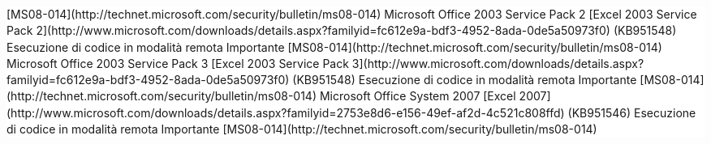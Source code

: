 </td>
<td style="border:1px solid black;">
[MS08-014](http://technet.microsoft.com/security/bulletin/ms08-014)
</td>
</tr>
<tr>
<td style="border:1px solid black;">
Microsoft Office 2003 Service Pack 2
</td>
<td style="border:1px solid black;">
[Excel 2003 Service Pack 2](http://www.microsoft.com/downloads/details.aspx?familyid=fc612e9a-bdf3-4952-8ada-0de5a50973f0)  
(KB951548)
</td>
<td style="border:1px solid black;">
Esecuzione di codice in modalità remota
</td>
<td style="border:1px solid black;">
Importante
</td>
<td style="border:1px solid black;">
[MS08-014](http://technet.microsoft.com/security/bulletin/ms08-014)
</td>
</tr>
<tr class="alternateRow">
<td style="border:1px solid black;">
Microsoft Office 2003 Service Pack 3
</td>
<td style="border:1px solid black;">
[Excel 2003 Service Pack 3](http://www.microsoft.com/downloads/details.aspx?familyid=fc612e9a-bdf3-4952-8ada-0de5a50973f0)  
(KB951548)
</td>
<td style="border:1px solid black;">
Esecuzione di codice in modalità remota
</td>
<td style="border:1px solid black;">
Importante
</td>
<td style="border:1px solid black;">
[MS08-014](http://technet.microsoft.com/security/bulletin/ms08-014)
</td>
</tr>
<tr>
<td style="border:1px solid black;">
Microsoft Office System 2007
</td>
<td style="border:1px solid black;">
[Excel 2007](http://www.microsoft.com/downloads/details.aspx?familyid=2753e8d6-e156-49ef-af2d-4c521c808ffd)  
(KB951546)
</td>
<td style="border:1px solid black;">
Esecuzione di codice in modalità remota
</td>
<td style="border:1px solid black;">
Importante
</td>
<td style="border:1px solid black;">
[MS08-014](http://technet.microsoft.com/security/bulletin/ms08-014)
</td>
</tr>
<tr class="alternateRow">
<td style="border:1px solid black;">